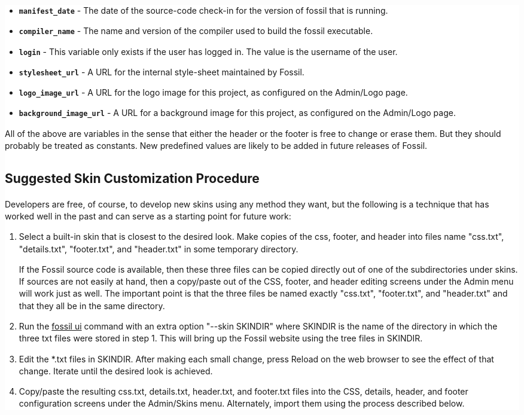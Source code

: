    *   **`manifest_date`** - The date of the source-code check-in for the
       version of fossil that is running.

   *   **`compiler_name`** - The name and version of the compiler used to
       build the fossil executable.

   *   **`login`** - This variable only exists if the user has logged in.
       The value is the username of the user.

   *   **`stylesheet_url`** - A URL for the internal style-sheet maintained
       by Fossil.

   *   **`logo_image_url`** - A URL for the logo image for this project, as
       configured on the Admin/Logo page.

   *   **`background_image_url`** - A URL for a background image for this
       project, as configured on the Admin/Logo page.

All of the above are variables in the sense that either the header or the
footer is free to change or erase them.  But they should probably be treated
as constants.  New predefined values are likely to be added in future
releases of Fossil.


## <a id="procedure"></a>Suggested Skin Customization Procedure

Developers are free, of course, to develop new skins using any method they
want, but the following is a technique that has worked well in the past and
can serve as a starting point for future work:

   1.  Select a built-in skin that is closest to the desired look.  Make
       copies of the css, footer, and header into files name "css.txt",
       "details.txt",
       "footer.txt", and "header.txt" in some temporary directory.

       If the Fossil source code is available, then these three files can
       be copied directly out of one of the subdirectories under skins.  If
       sources are not easily at hand, then a copy/paste out of the
       CSS, footer, and header editing screens under the Admin menu will
       work just as well.  The important point is that the three files
       be named exactly "css.txt", "footer.txt", and "header.txt" and that
       they all be in the same directory.

   2.  Run the [fossil ui](/help?cmd=ui) command with an extra
       option "--skin SKINDIR" where SKINDIR is the name of the directory
       in which the three txt files were stored in step 1.   This will bring
       up the Fossil website using the tree files in SKINDIR.

   3.  Edit the *.txt files in SKINDIR.  After making each small change,
       press Reload on the web browser to see the effect of that change.
       Iterate until the desired look is achieved.

   4.  Copy/paste the resulting css.txt, details.txt,
       header.txt, and footer.txt files
       into the CSS, details, header, and footer configuration screens
       under the Admin/Skins menu. Alternately, import them using the
       process described below.
